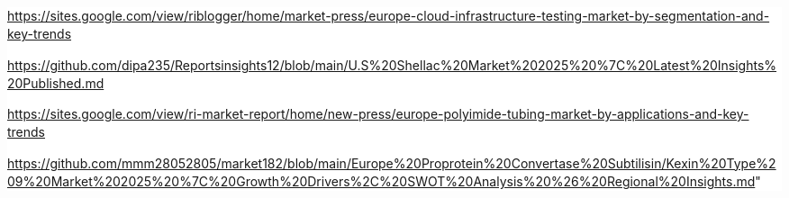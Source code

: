<a href=https://sites.google.com/view/riblogger/home/market-press/europe-cloud-infrastructure-testing-market-by-segmentation-and-key-trends>https://sites.google.com/view/riblogger/home/market-press/europe-cloud-infrastructure-testing-market-by-segmentation-and-key-trends</a>

<a href=https://github.com/dipa235/Reportsinsights12/blob/main/U.S%20Shellac%20Market%202025%20%7C%20Latest%20Insights%20Published.md>https://github.com/dipa235/Reportsinsights12/blob/main/U.S%20Shellac%20Market%202025%20%7C%20Latest%20Insights%20Published.md</a>

<a href=https://sites.google.com/view/ri-market-report/home/new-press/europe-polyimide-tubing-market-by-applications-and-key-trends>https://sites.google.com/view/ri-market-report/home/new-press/europe-polyimide-tubing-market-by-applications-and-key-trends</a>

<a href=https://github.com/mmm28052805/market182/blob/main/Europe%20Proprotein%20Convertase%20Subtilisin/Kexin%20Type%209%20Market%202025%20%7C%20Growth%20Drivers%2C%20SWOT%20Analysis%20%26%20Regional%20Insights.md>https://github.com/mmm28052805/market182/blob/main/Europe%20Proprotein%20Convertase%20Subtilisin/Kexin%20Type%209%20Market%202025%20%7C%20Growth%20Drivers%2C%20SWOT%20Analysis%20%26%20Regional%20Insights.md</a>"
